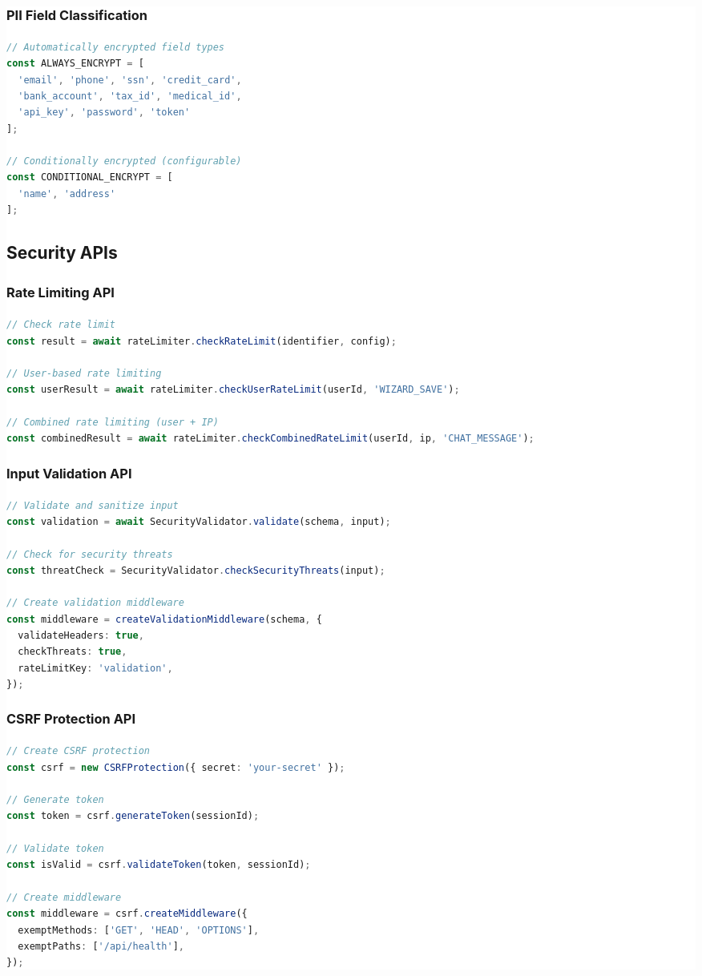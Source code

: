 ### PII Field Classification

```typescript
// Automatically encrypted field types
const ALWAYS_ENCRYPT = [
  'email', 'phone', 'ssn', 'credit_card', 
  'bank_account', 'tax_id', 'medical_id', 
  'api_key', 'password', 'token'
];

// Conditionally encrypted (configurable)
const CONDITIONAL_ENCRYPT = [
  'name', 'address'
];
```

## Security APIs

### Rate Limiting API

```typescript
// Check rate limit
const result = await rateLimiter.checkRateLimit(identifier, config);

// User-based rate limiting
const userResult = await rateLimiter.checkUserRateLimit(userId, 'WIZARD_SAVE');

// Combined rate limiting (user + IP)
const combinedResult = await rateLimiter.checkCombinedRateLimit(userId, ip, 'CHAT_MESSAGE');
```

### Input Validation API

```typescript
// Validate and sanitize input
const validation = await SecurityValidator.validate(schema, input);

// Check for security threats
const threatCheck = SecurityValidator.checkSecurityThreats(input);

// Create validation middleware
const middleware = createValidationMiddleware(schema, {
  validateHeaders: true,
  checkThreats: true,
  rateLimitKey: 'validation',
});
```

### CSRF Protection API

```typescript
// Create CSRF protection
const csrf = new CSRFProtection({ secret: 'your-secret' });

// Generate token
const token = csrf.generateToken(sessionId);

// Validate token
const isValid = csrf.validateToken(token, sessionId);

// Create middleware
const middleware = csrf.createMiddleware({
  exemptMethods: ['GET', 'HEAD', 'OPTIONS'],
  exemptPaths: ['/api/health'],
});
```